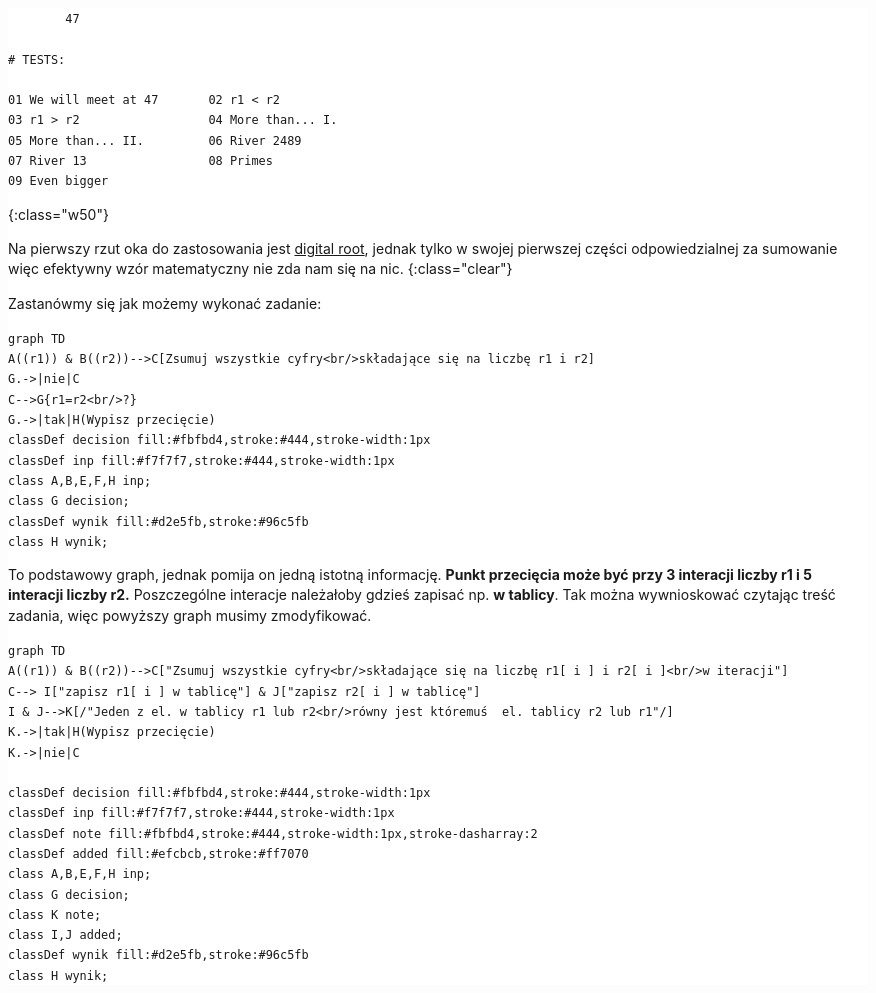 ```config
        47

# TESTS: 

01 We will meet at 47       02 r1 < r2
03 r1 > r2                  04 More than... I.
05 More than... II.         06 River 2489
07 River 13                 08 Primes
09 Even bigger

```
{:class="w50"}

Na pierwszy rzut oka do zastosowania jest [digital root](../digital_root), jednak tylko w swojej pierwszej części odpowiedzialnej za sumowanie więc efektywny wzór matematyczny nie zda nam się na nic.
{:class="clear"}

Zastanówmy się jak możemy wykonać zadanie:
```graph
graph TD
A((r1)) & B((r2))-->C[Zsumuj wszystkie cyfry<br/>składające się na liczbę r1 i r2]
G.->|nie|C
C-->G{r1=r2<br/>?}
G.->|tak|H(Wypisz przecięcie)
classDef decision fill:#fbfbd4,stroke:#444,stroke-width:1px
classDef inp fill:#f7f7f7,stroke:#444,stroke-width:1px
class A,B,E,F,H inp;
class G decision;
classDef wynik fill:#d2e5fb,stroke:#96c5fb
class H wynik;
```
To podstawowy graph, jednak pomija on jedną istotną informację. **Punkt przecięcia może być przy 3 interacji liczby r1 i 5 interacji liczby r2.** Poszczególne interacje należałoby gdzieś zapisać np. **w tablicy**. Tak można wywnioskować czytając treść zadania, więc powyższy graph musimy zmodyfikować.

```graph
graph TD
A((r1)) & B((r2))-->C["Zsumuj wszystkie cyfry<br/>składające się na liczbę r1[ i ] i r2[ i ]<br/>w iteracji"]
C--> I["zapisz r1[ i ] w tablicę"] & J["zapisz r2[ i ] w tablicę"] 
I & J-->K[/"Jeden z el. w tablicy r1 lub r2<br/>równy jest któremuś  el. tablicy r2 lub r1"/]
K.->|tak|H(Wypisz przecięcie)
K.->|nie|C

classDef decision fill:#fbfbd4,stroke:#444,stroke-width:1px
classDef inp fill:#f7f7f7,stroke:#444,stroke-width:1px
classDef note fill:#fbfbd4,stroke:#444,stroke-width:1px,stroke-dasharray:2
classDef added fill:#efcbcb,stroke:#ff7070
class A,B,E,F,H inp;
class G decision;
class K note;
class I,J added;
classDef wynik fill:#d2e5fb,stroke:#96c5fb
class H wynik;
```
